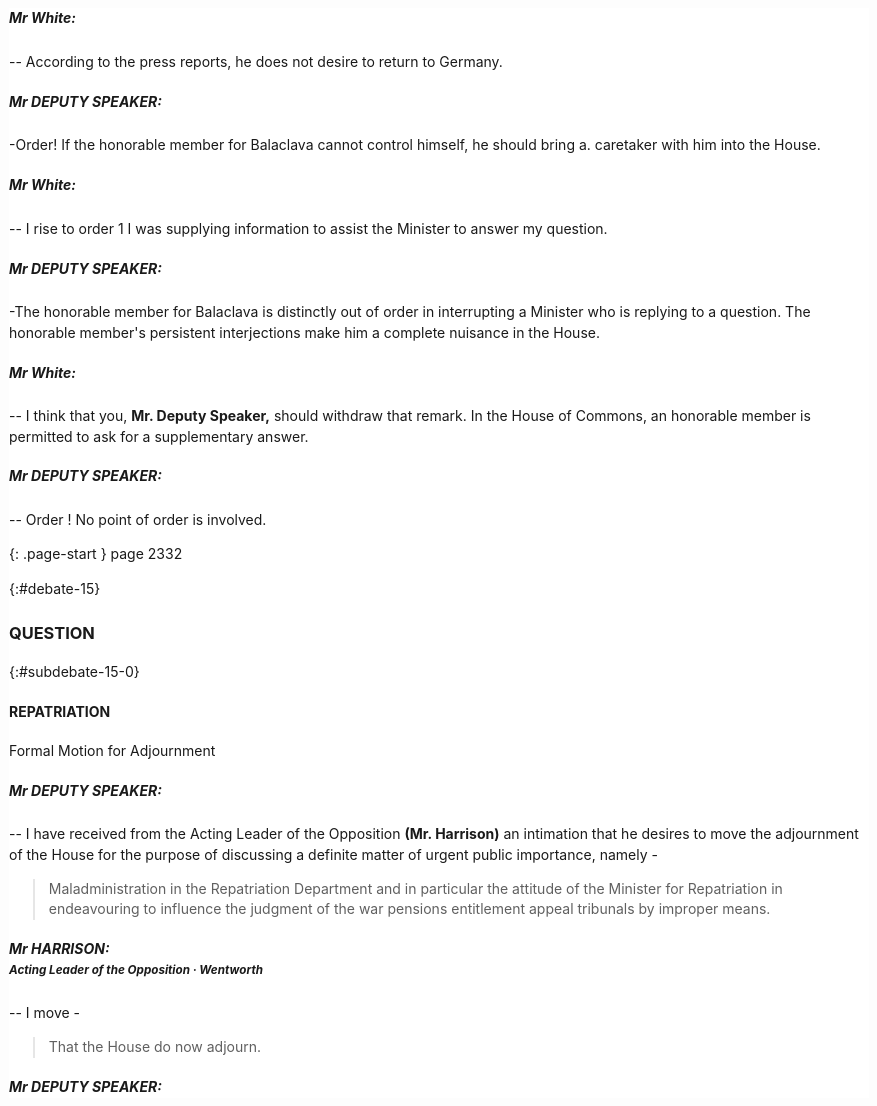 ##### Mr White:

-- According to the press reports, he does not desire to return to Germany. 

##### Mr DEPUTY SPEAKER:

-Order! If the honorable member for Balaclava cannot control himself, he should bring a. caretaker with him into the House. 

##### Mr White:

-- I rise to order 1 I was supplying information to assist the Minister to answer my question. 

##### Mr DEPUTY SPEAKER:

-The honorable member for Balaclava is distinctly out of order in interrupting a Minister who is replying to a question. The honorable member's persistent interjections make him a complete nuisance in the House. 

##### Mr White:

-- I think that you,  **Mr. Deputy Speaker,**  should withdraw that remark. In the House of Commons, an honorable member is permitted to ask for a supplementary answer. 

##### Mr DEPUTY SPEAKER:

-- Order ! No point of order is involved. 

{: .page-start }
page 2332

{:#debate-15}
### QUESTION

{:#subdebate-15-0}
#### REPATRIATION

Formal Motion for Adjournment

##### Mr DEPUTY SPEAKER:

-- I have received from the Acting Leader of the Opposition  **(Mr. Harrison)**  an intimation that he desires to move the adjournment of the House for the purpose of discussing a definite matter of urgent public importance, namely - 

  >Maladministration in the Repatriation Department and in particular the attitude of the Minister for Repatriation in endeavouring to influence the judgment of the war pensions entitlement appeal tribunals by improper means. 

##### Mr HARRISON:<br><small class="text-muted">Acting Leader of the Opposition &middot; Wentworth</small>

-- I move - 

  >That the House do now adjourn. 

##### Mr DEPUTY SPEAKER:
